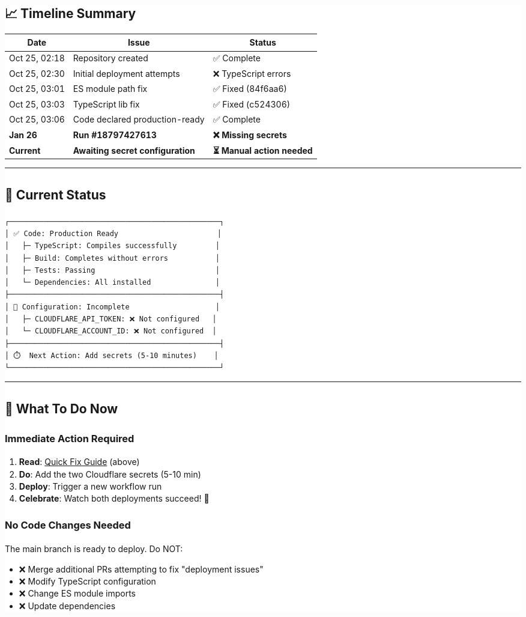 
## 📈 Timeline Summary

| Date | Issue | Status |
|------|-------|--------|
| Oct 25, 02:18 | Repository created | ✅ Complete |
| Oct 25, 02:30 | Initial deployment attempts | ❌ TypeScript errors |
| Oct 25, 03:01 | ES module path fix | ✅ Fixed (84f6aa6) |
| Oct 25, 03:03 | TypeScript lib fix | ✅ Fixed (c524306) |
| Oct 25, 03:06 | Code declared production-ready | ✅ Complete |
| **Jan 26** | **Run #18797427613** | **❌ Missing secrets** |
| **Current** | **Awaiting secret configuration** | **⏳ Manual action needed** |

---

## 🚦 Current Status

```
┌─────────────────────────────────────────────────┐
│ ✅ Code: Production Ready                       │
│   ├─ TypeScript: Compiles successfully         │
│   ├─ Build: Completes without errors           │  
│   ├─ Tests: Passing                            │
│   └─ Dependencies: All installed               │
├─────────────────────────────────────────────────┤
│ 🔐 Configuration: Incomplete                    │
│   ├─ CLOUDFLARE_API_TOKEN: ❌ Not configured   │
│   └─ CLOUDFLARE_ACCOUNT_ID: ❌ Not configured  │
├─────────────────────────────────────────────────┤
│ ⏱️  Next Action: Add secrets (5-10 minutes)    │
└─────────────────────────────────────────────────┘
```

---

## 🎯 What To Do Now

### Immediate Action Required

1. **Read**: [Quick Fix Guide](#quick-fix-5-10-minutes) (above)
2. **Do**: Add the two Cloudflare secrets (5-10 min)
3. **Deploy**: Trigger a new workflow run
4. **Celebrate**: Watch both deployments succeed! 🎉

### No Code Changes Needed

The main branch is ready to deploy. Do NOT:
- ❌ Merge additional PRs attempting to fix "deployment issues"
- ❌ Modify TypeScript configuration  
- ❌ Change ES module imports
- ❌ Update dependencies
